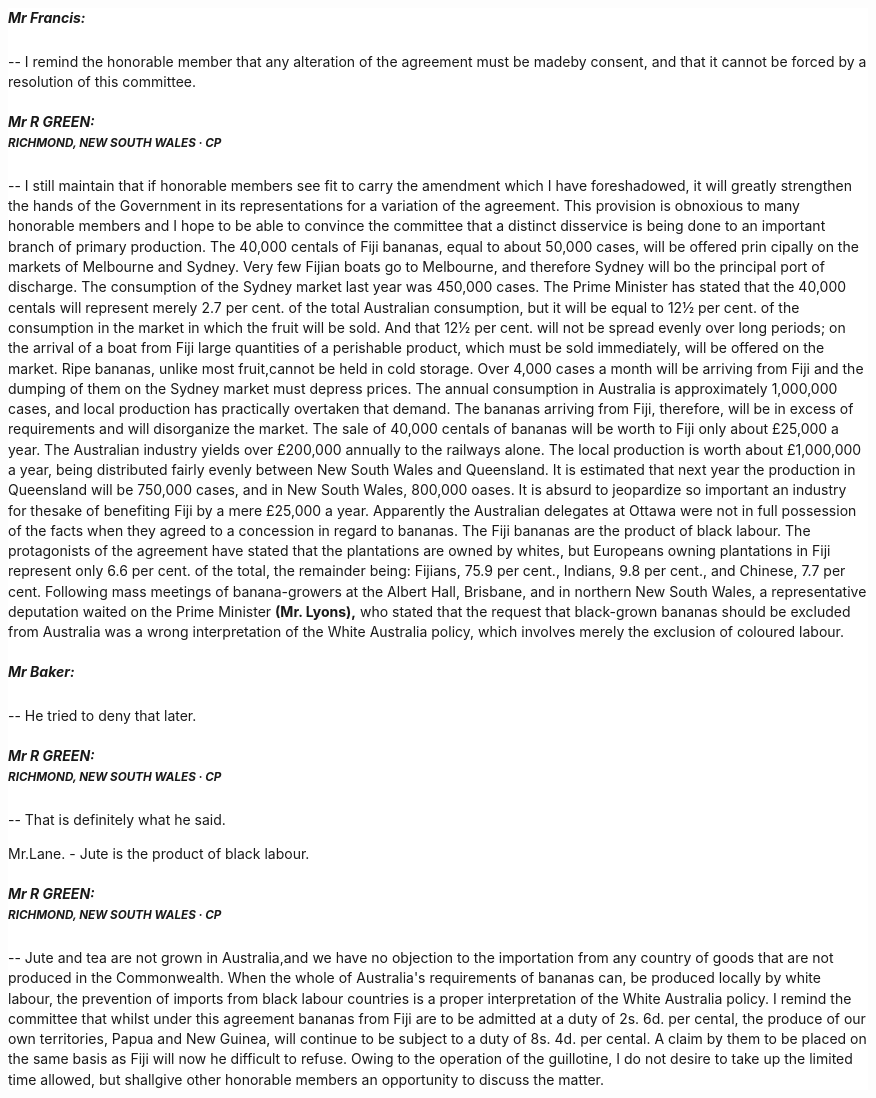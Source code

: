 ##### Mr Francis:

-- I remind the honorable member that any alteration of the agreement must be madeby consent, and that it cannot be forced by a resolution of this committee. 

##### Mr R GREEN:<br><small class="text-muted">RICHMOND, NEW SOUTH WALES &middot; CP</small>

-- I still maintain that if honorable members see fit to carry the amendment which I have foreshadowed, it will greatly strengthen the hands of the Government in its representations for a variation of the agreement. This provision is obnoxious to many honorable members and I hope to be able to convince the committee that a distinct disservice is being done to an important branch of primary production. The 40,000 centals of Fiji bananas, equal to about 50,000 cases, will be offered prin cipally on the markets of Melbourne and Sydney. Very few Fijian boats go to Melbourne, and therefore Sydney will bo the principal port of discharge. The consumption of the Sydney market last year was 450,000 cases. The Prime Minister has stated that the 40,000 centals will represent merely 2.7 per cent. of the total Australian consumption, but it will be equal to 12½ per cent. of the consumption in the market in which the fruit will be sold. And that 12½ per cent. will not be spread evenly over long periods; on the arrival of a boat from Fiji large quantities of a perishable product, which must be sold immediately, will be offered on the market. Ripe bananas, unlike most fruit,cannot be held in cold storage. Over 4,000 cases a month will be arriving from Fiji and the dumping of them on the Sydney market must depress prices. The annual consumption in Australia is approximately 1,000,000 cases, and local production has practically overtaken that demand. The bananas arriving from Fiji, therefore, will be in excess of requirements and will disorganize the market. The sale of 40,000 centals of bananas will be worth to Fiji only about £25,000 a year. The Australian industry yields over £200,000 annually to the railways alone. The local production is worth about £1,000,000 a year, being distributed fairly evenly between New South Wales and Queensland. It is estimated that next year the production in Queensland will be 750,000 cases, and in New South Wales, 800,000 oases. It is absurd to jeopardize so important an industry for thesake of benefiting Fiji by a mere £25,000 a year. Apparently the Australian delegates at Ottawa were not in full possession of the facts when they agreed to a concession in regard to bananas. The Fiji bananas are the product of black labour. The protagonists of the agreement have stated that the plantations are owned by whites, but Europeans owning plantations in Fiji represent only 6.6 per cent. of the total, the remainder being: Fijians, 75.9 per cent., Indians, 9.8 per cent., and Chinese, 7.7 per cent. Following mass meetings of banana-growers at the Albert Hall, Brisbane, and in northern New South Wales, a representative deputation waited on the Prime Minister  **(Mr. Lyons),**  who stated that the request that black-grown bananas should be excluded from Australia was a wrong interpretation of the White Australia policy, which involves merely the exclusion of coloured labour. 

##### Mr Baker:

-- He tried to deny that later. 

##### Mr R GREEN:<br><small class="text-muted">RICHMOND, NEW SOUTH WALES &middot; CP</small>

-- That is definitely what he said. 

Mr.Lane. - Jute is the product of black labour. 

##### Mr R GREEN:<br><small class="text-muted">RICHMOND, NEW SOUTH WALES &middot; CP</small>

-- Jute and tea are not grown in Australia,and we have no objection to the importation from any country of goods that are not produced in the Commonwealth. When the whole of Australia's requirements of bananas can, be produced locally by white labour, the prevention of imports from black labour countries is a proper interpretation of the White Australia policy. I remind the committee that whilst under this agreement bananas from Fiji are to be admitted at a duty of 2s. 6d. per cental, the produce of our own territories, Papua and New Guinea, will continue to be subject to a duty of 8s. 4d. per cental. A claim by them to be placed on the same basis as Fiji will now he difficult to refuse. Owing to the operation of the guillotine, I do not desire to take up the limited time allowed, but shallgive other honorable members an opportunity to discuss the matter. 
